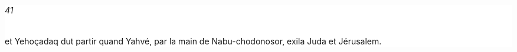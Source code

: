###### 41
et Yehoçadaq dut partir quand Yahvé, par la main de Nabu-chodonosor, exila Juda et Jérusalem. 
